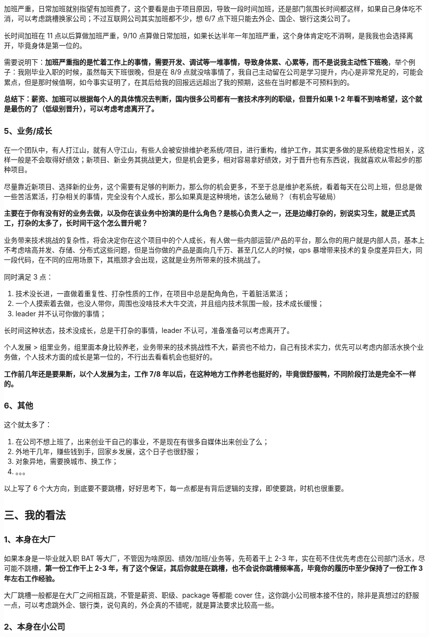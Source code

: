 加班严重，日常加班就别指望有加班费了，这个要看是由于项目原因，导致一段时间加班，还是部门氛围长时间都这样，如果自己身体吃不消，可以考虑跳槽换家公司；不过互联网公司其实加班都不少，想 6/7 点下班只能去外企、国企、银行这类公司了。

长时间加班在 11 点以后算做加班严重，9/10 点算做日常加班，如果长达半年一年加班严重，这个身体肯定吃不消啊，是我我也会选择离开，毕竟身体是第一位的。

需要说明下：**加班严重指的是忙着工作上的事情，需要开发、调试等一堆事情，导致身体累、心累等，而不是说我主动性下班晚**，举个例子：我刚毕业入职的时候，虽然每天下班很晚，但是在 8/9 点就没啥事情了，我自己主动留在公司是学习提升，内心是非常充足的，可能会累点，但是那时候值啊，如今事实证明了，在其后给我的回报远远超出了我的预期，这些在当时都是不可预料到的。

**总结下：薪资、加班可以根据每个人的具体情况去判断，国内很多公司都有一套技术序列的职级，但晋升如果 1-2 年看不到啥希望，这个就是最伤的了（低级别晋升），可以考虑考虑离开了。**

### 5、业务/成长

在一个团队中，有人打江山，就有人守江山，有些人会被安排维护老系统/项目，进行重构，维护工作，其实更多做的是系统稳定性相关，这样一般是不会取得好绩效；新项目、新业务其挑战更大，但是机会更多，相对容易拿好绩效，对于晋升也有东西说，我就喜欢从零起步的那种项目。

尽量靠近新项目、选择新的业务，这个需要有足够的判断力，那么你的机会更多，不至于总是维护老系统，看着每天在公司上班，但总是做一些苦活累活，打杂相关的事情，完全没有个人成长，那么如果真是这种境地，该怎么破局？（有机会写破局）

**主要在于你有没有好的业务去做，以及你在该业务中扮演的是什么角色？是核心负责人之一，还是边缘打杂的，别说实习生，就是正式员工，打杂的太多了，长时间干这个怎么晋升呢？**

业务带来技术挑战的复杂性，将会决定你在这个项目中的个人成长，有人做一些内部运营/产品的平台，那么你的用户就是内部人员，基本上不考虑啥高并发、存储、分布式这些问题，但是当你做的产品是面向几千万、甚至几亿人的时候，qps 暴增带来技术的复杂度差异巨大，同一段代码，在不同的应用场景下，其瓶颈才会出现，这就是业务所带来的技术挑战了。

同时满足 3 点：

1. 技术没长进，一直做着重复性、打杂性质的工作，在项目中总是配角角色，干着脏活累活；
2. 一个人摸索着去做，也没人带你，周围也没啥技术大牛交流，并且组内技术氛围一般，技术成长缓慢；
3. leader 并不认可你做的事情；

长时间这种状态，技术没成长，总是干打杂的事情，leader 不认可，准备准备可以考虑离开了。

个人发展 > 组里业务，组里面本身比较养老，业务带来的技术挑战性不大，薪资也不给力，自己有技术实力，优先可以考虑内部活水换个业务做，个人技术方面的成长是第一位的，不行出去看看机会也挺好的。

**工作前几年还是要果断，以个人发展为主，工作 7/8 年以后，在这种地方工作养老也挺好的，毕竟很舒服鸭，不同阶段打法是完全不一样的。**

### 6、其他

这个就太多了：

1. 在公司不想上班了，出来创业干自己的事业，不是现在有很多自媒体出来创业了么；
2. 外地干几年，赚些钱到手，回家乡发展，这个日子也很舒服；
3. 对象异地，需要换城市、换工作；
4. 。。。

以上写了 6 个大方向，到底要不要跳槽，好好思考下，每一点都是有背后逻辑的支撑，即使要跳，时机也很重要。

## 三、我的看法

### 1、本身在大厂

如果本身是一毕业就入职 BAT 等大厂，不管因为啥原因、绩效/加班/业务等，先苟着干上 2-3 年，实在苟不住优先考虑在公司部门活水，尽可能不跳槽，**第一份工作干上 2-3 年，有了这个保证，其后你就是在跳槽，也不会说你跳槽频率高，毕竟你的履历中至少保持了一份工作 3 年左右工作经验。**

大厂跳槽一般都是在大厂之间相互跳，不管是薪资、职级、package 等都能 cover 住，这你跳小公司根本接不住的，除非是真想过的舒服一点，可以考虑跳外企、银行类，说句真的，外企真的不错呢，就是算法要求比较高一些。

### 2、本身在小公司
